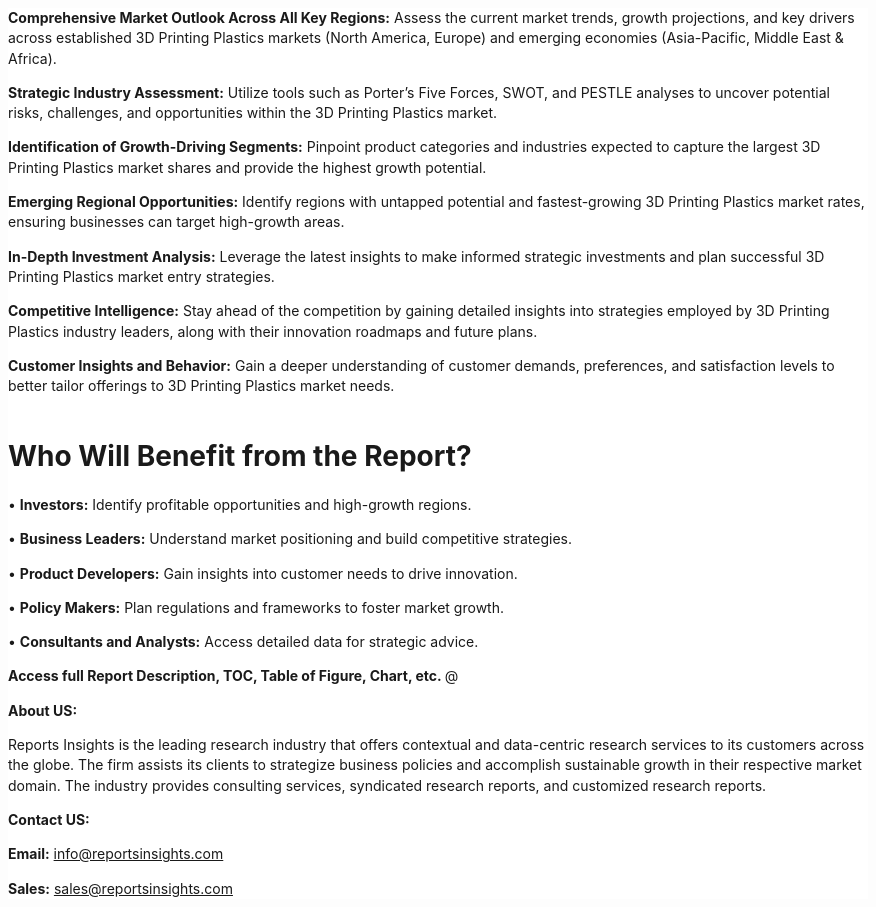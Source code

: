 <strong>Comprehensive Market Outlook Across All Key Regions:</strong>
Assess the current market trends, growth projections, and key drivers across established 3D Printing Plastics markets (North America, Europe) and emerging economies (Asia-Pacific, Middle East & Africa).

<strong>Strategic Industry Assessment:</strong>
Utilize tools such as Porter’s Five Forces, SWOT, and PESTLE analyses to uncover potential risks, challenges, and opportunities within the 3D Printing Plastics market.

<strong>Identification of Growth-Driving Segments:</strong>
Pinpoint product categories and industries expected to capture the largest 3D Printing Plastics market shares and provide the highest growth potential.

<strong>Emerging Regional Opportunities:</strong>
Identify regions with untapped potential and fastest-growing 3D Printing Plastics market rates, ensuring businesses can target high-growth areas.

<strong>In-Depth Investment Analysis:</strong>
Leverage the latest insights to make informed strategic investments and plan successful 3D Printing Plastics market entry strategies.

<strong>Competitive Intelligence:</strong>
Stay ahead of the competition by gaining detailed insights into strategies employed by 3D Printing Plastics industry leaders, along with their innovation roadmaps and future plans.

<strong>Customer Insights and Behavior:</strong>
Gain a deeper understanding of customer demands, preferences, and satisfaction levels to better tailor offerings to 3D Printing Plastics market needs.

# <strong>Who Will Benefit from the Report?</strong>

• <strong>Investors:</strong> Identify profitable opportunities and high-growth regions.

• <strong>Business Leaders:</strong> Understand market positioning and build competitive strategies.

• <strong>Product Developers:</strong> Gain insights into customer needs to drive innovation.

• <strong>Policy Makers:</strong> Plan regulations and frameworks to foster market growth.

• <strong>Consultants and Analysts:</strong> Access detailed data for strategic advice.
</ul>
<strong>Access full Report Description, TOC, Table of Figure, Chart, etc. </strong>@  <a href= style=color:#0000ff;></a></font>

<strong><strong>About US</strong>:</strong>

Reports Insights is the leading research industry that offers contextual and data-centric research services to its customers across the globe. The firm assists its clients to strategize business policies and accomplish sustainable growth in their respective market domain. The industry provides consulting services, syndicated research reports, and customized research reports.

<strong>Contact US:</strong>

<p class=""""><b>Email:</b> <a href=mailto:info@reportsinsights.com>info@reportsinsights.com</a></p>
<p class=""""><b>Sales:</b> <a href=mailto:sales@reportsinsights.com>sales@reportsinsights.com</a></p>
